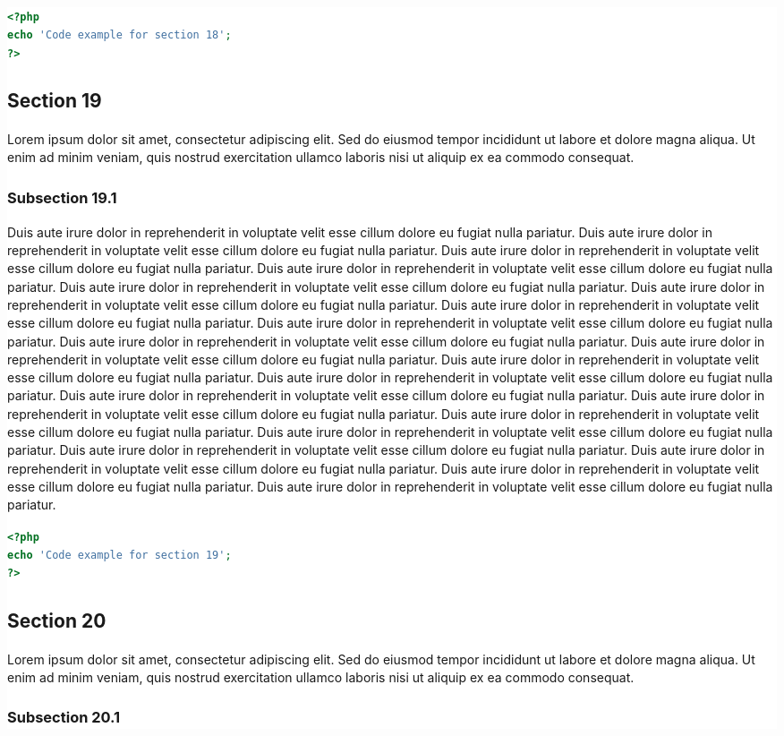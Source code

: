 ```php
<?php
echo 'Code example for section 18';
?>
```

## Section 19

Lorem ipsum dolor sit amet, consectetur adipiscing elit. Sed do eiusmod tempor incididunt ut labore et dolore magna aliqua. Ut enim ad minim veniam, quis nostrud exercitation ullamco laboris nisi ut aliquip ex ea commodo consequat.

### Subsection 19.1

Duis aute irure dolor in reprehenderit in voluptate velit esse cillum dolore eu fugiat nulla pariatur. Duis aute irure dolor in reprehenderit in voluptate velit esse cillum dolore eu fugiat nulla pariatur. Duis aute irure dolor in reprehenderit in voluptate velit esse cillum dolore eu fugiat nulla pariatur. Duis aute irure dolor in reprehenderit in voluptate velit esse cillum dolore eu fugiat nulla pariatur. Duis aute irure dolor in reprehenderit in voluptate velit esse cillum dolore eu fugiat nulla pariatur. Duis aute irure dolor in reprehenderit in voluptate velit esse cillum dolore eu fugiat nulla pariatur. Duis aute irure dolor in reprehenderit in voluptate velit esse cillum dolore eu fugiat nulla pariatur. Duis aute irure dolor in reprehenderit in voluptate velit esse cillum dolore eu fugiat nulla pariatur. Duis aute irure dolor in reprehenderit in voluptate velit esse cillum dolore eu fugiat nulla pariatur. Duis aute irure dolor in reprehenderit in voluptate velit esse cillum dolore eu fugiat nulla pariatur. Duis aute irure dolor in reprehenderit in voluptate velit esse cillum dolore eu fugiat nulla pariatur. Duis aute irure dolor in reprehenderit in voluptate velit esse cillum dolore eu fugiat nulla pariatur. Duis aute irure dolor in reprehenderit in voluptate velit esse cillum dolore eu fugiat nulla pariatur. Duis aute irure dolor in reprehenderit in voluptate velit esse cillum dolore eu fugiat nulla pariatur. Duis aute irure dolor in reprehenderit in voluptate velit esse cillum dolore eu fugiat nulla pariatur. Duis aute irure dolor in reprehenderit in voluptate velit esse cillum dolore eu fugiat nulla pariatur. Duis aute irure dolor in reprehenderit in voluptate velit esse cillum dolore eu fugiat nulla pariatur. Duis aute irure dolor in reprehenderit in voluptate velit esse cillum dolore eu fugiat nulla pariatur. Duis aute irure dolor in reprehenderit in voluptate velit esse cillum dolore eu fugiat nulla pariatur. Duis aute irure dolor in reprehenderit in voluptate velit esse cillum dolore eu fugiat nulla pariatur. 

```php
<?php
echo 'Code example for section 19';
?>
```

## Section 20

Lorem ipsum dolor sit amet, consectetur adipiscing elit. Sed do eiusmod tempor incididunt ut labore et dolore magna aliqua. Ut enim ad minim veniam, quis nostrud exercitation ullamco laboris nisi ut aliquip ex ea commodo consequat.

### Subsection 20.1
